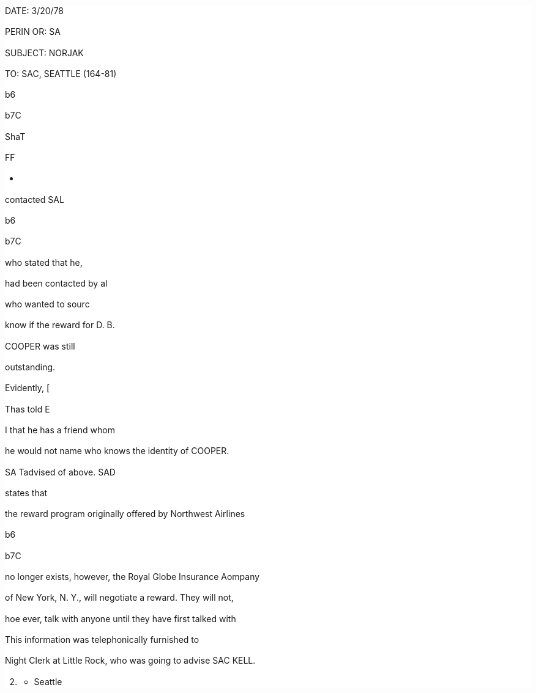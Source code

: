 DATE: 3/20/78

PERIN OR: SA

SUBJECT: NORJAK

TO: SAC, SEATTLE (164-81)

b6

b7C

ShaT

FF

-

contacted SAL

b6

b7C

who stated that he,

had been contacted by al

who wanted to sourc

know if the reward for D. B.

COOPER was still

outstanding.

Evidently, [

Thas told E

I that he has a friend whom

he would not name who knows the identity of COOPER.

SA Tadvised of above. SAD

states that

the reward program originally offered by Northwest Airlines

b6

b7C

no longer exists, however, the Royal Globe Insurance Aompany

of New York, N. Y., will negotiate a reward. They will not,

hoe ever, talk with anyone until they have first talked with

This information was telephonically furnished to

Night Clerk at Little Rock, who was going to advise SAC KELL.

2) - Seattle
